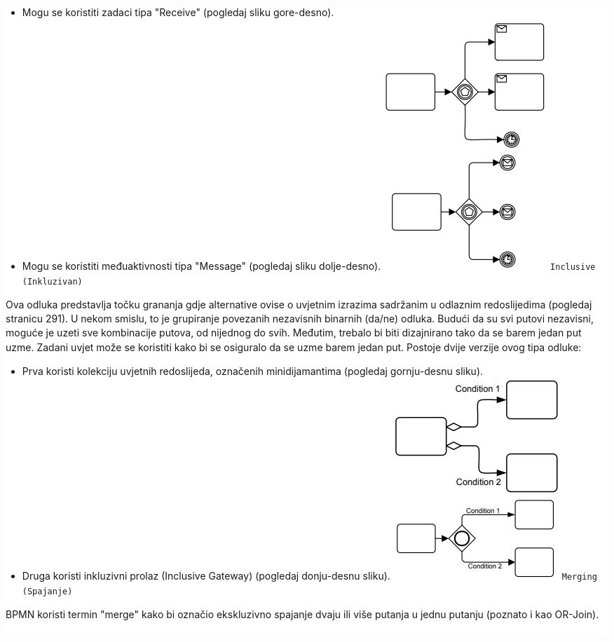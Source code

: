 - Mogu se koristiti zadaci tipa "Receive" (pogledaj sliku gore-desno).
- Mogu se koristiti međuaktivnosti tipa "Message" (pogledaj sliku dolje-desno).
      </td>
      <td>
      <img src="Images/Untitled%2035.png">
      </td>      
    </tr>
    <tr>
      <td><code>Inclusive (Inkluzivan)</code></td>
      <td>
Ova odluka predstavlja točku grananja gdje alternative ovise o uvjetnim izrazima sadržanim u odlaznim redoslijedima (pogledaj stranicu 291). U nekom smislu, to je grupiranje povezanih nezavisnih binarnih (da/ne) odluka. Budući da su svi putovi nezavisni, moguće je uzeti sve kombinacije putova, od nijednog do svih. Međutim, trebalo bi biti dizajnirano tako da se barem jedan put uzme. Zadani uvjet može se koristiti kako bi se osiguralo da se uzme barem jedan put. Postoje dvije verzije ovog tipa odluke:

- Prva koristi kolekciju uvjetnih redoslijeda, označenih minidijamantima (pogledaj gornju-desnu sliku).
- Druga koristi inkluzivni prolaz (Inclusive Gateway) (pogledaj donju-desnu sliku).
      </td>
      <td>
      <img src="Images/Untitled%2036.png">
      </td>      
    </tr>
    <tr>
      <td><code>Merging (Spajanje)</code></td>
      <td>
BPMN koristi termin "merge" kako bi označio ekskluzivno spajanje dvaju ili više putanja u jednu putanju (poznato i kao OR-Join). 
<br><br>